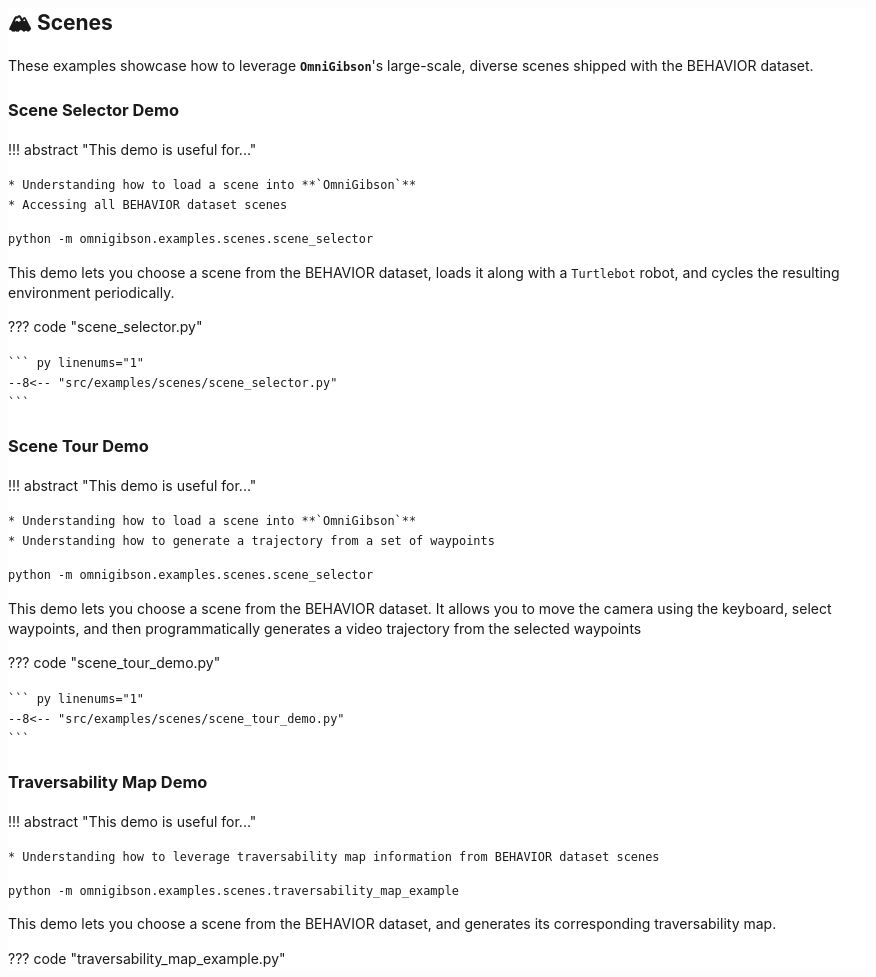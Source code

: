 ## 🏔️ **Scenes**
These examples showcase how to leverage **`OmniGibson`**'s large-scale, diverse scenes shipped with the BEHAVIOR dataset.

### **Scene Selector Demo**
!!! abstract "This demo is useful for..."

    * Understanding how to load a scene into **`OmniGibson`**
    * Accessing all BEHAVIOR dataset scenes

```{.python .annotate}
python -m omnigibson.examples.scenes.scene_selector
```

This demo lets you choose a scene from the BEHAVIOR dataset, loads it along with a `Turtlebot` robot, and cycles the resulting environment periodically.

??? code "scene_selector.py"

    ``` py linenums="1"
    --8<-- "src/examples/scenes/scene_selector.py"
    ```

### **Scene Tour Demo**
!!! abstract "This demo is useful for..."

    * Understanding how to load a scene into **`OmniGibson`**
    * Understanding how to generate a trajectory from a set of waypoints

```{.python .annotate}
python -m omnigibson.examples.scenes.scene_selector
```

This demo lets you choose a scene from the BEHAVIOR dataset. It allows you to move the camera using the keyboard, select waypoints, and then programmatically generates a video trajectory from the selected waypoints

??? code "scene_tour_demo.py"

    ``` py linenums="1"
    --8<-- "src/examples/scenes/scene_tour_demo.py"
    ```

### **Traversability Map Demo**
!!! abstract "This demo is useful for..."

    * Understanding how to leverage traversability map information from BEHAVIOR dataset scenes

```{.python .annotate}
python -m omnigibson.examples.scenes.traversability_map_example
```

This demo lets you choose a scene from the BEHAVIOR dataset, and generates its corresponding traversability map.

??? code "traversability_map_example.py"
